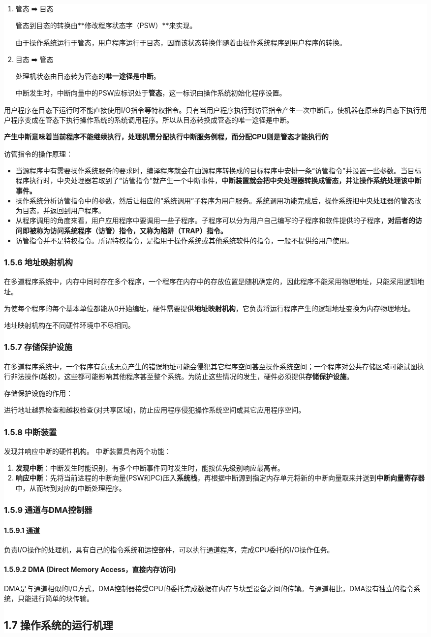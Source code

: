 1. 管态 :arrow_right: 目态 

   管态到目态的转换由**修改程序状态字（PSW）**来实现。

   由于操作系统运行于管态，用户程序运行于目态，因而该状态转换伴随着由操作系统程序到用户程序的转换。
   
2. 目态 :arrow_right: 管态

   处理机状态由目态转为管态的**唯一途径**是**中断**。

   中断发生时，中断向量中的PSW应标识处于**管态**，这一标识由操作系统初始化程序设置。 

用户程序在目态下运行时不能直接使用I/O指令等特权指令。只有当用户程序执行到访管指令产生一次中断后，使机器在原来的目态下执行用户程序变成在管态下执行操作系统的系统调用程序。所以从目态转换成管态的唯一途径是中断。

 **产生中断意味着当前程序不能继续执行，处理机需分配执行中断服务例程，而分配CPU则是管态才能执行的**

访管指令的操作原理：

- 当源程序中有需要操作系统服务的要求时，编译程序就会在由源程序转换成的目标程序中安排一条“访管指令”并设置一些参数。当目标程序执行时，中央处理器若取到了“访管指令”就产生一个中断事件，**中断装置就会把中央处理器转换成管态，并让操作系统处理该中断事件。**
- 操作系统分析访管指令中的参数，然后让相应的“系统调用”子程序为用户服务。系统调用功能完成后，操作系统把中央处理器的管态改为目态，并返回到用户程序。
- 从程序调用的角度来看，用户应用程序中要调用一些子程序。子程序可以分为用户自己编写的子程序和软件提供的子程序，**对后者的访问即被称为访问系统程序（访管）指令，又称为陷阱（TRAP）指令。**
- 访管指令并不是特权指令。所谓特权指令，是指用于操作系统或其他系统软件的指令，一般不提供给用户使用。

### 1.5.6 地址映射机构

在多道程序系统中，内存中同时存在多个程序，一个程序在内存中的存放位置是随机确定的，因此程序不能采用物理地址，只能采用逻辑地址。

为使每个程序的每个基本单位都能从0开始编址，硬件需要提供**地址映射机构**，它负责将运行程序产生的逻辑地址变换为内存物理地址。

地址映射机构在不同硬件环境中不尽相同。

### 1.5.7 存储保护设施

在多道程序系统中，一个程序有意或无意产生的错误地址可能会侵犯其它程序空间甚至操作系统空间；一个程序对公共存储区域可能试图执行非法操作(越权)，这些都可能影响其他程序甚至整个系统。为防止这些情况的发生，硬件必须提供**存储保护设施**。

存储保护设施的作用：

进行地址越界检查和越权检查(对共享区域)，防止应用程序侵犯操作系统空间或其它应用程序空间。

### 1.5.8 中断装置

发现并响应中断的硬件机构。
中断装置具有两个功能：

1. **发现中断**：中断发生时能识别，有多个中断事件同时发生时，能按优先级别响应最高者。
2. **响应中断**：先将当前进程的中断向量(PSW和PC)压入**系统栈**，再根据中断源到指定内存单元将新的中断向量取来并送到**中断向量寄存器**中，从而转到对应的中断处理程序。

### 1.5.9 通道与DMA控制器

#### 1.5.9.1 通道
负责I/O操作的处理机，具有自己的指令系统和运控部件，可以执行通道程序，完成CPU委托的I/O操作任务。
#### 1.5.9.2 DMA (Direct Memory Access，直接内存访问)
DMA是与通道相似的I/O方式，DMA控制器接受CPU的委托完成数据在内存与块型设备之间的传输。与通道相比，DMA没有独立的指令系统，只能进行简单的块传输。　

## 1.7 操作系统的运行机理
